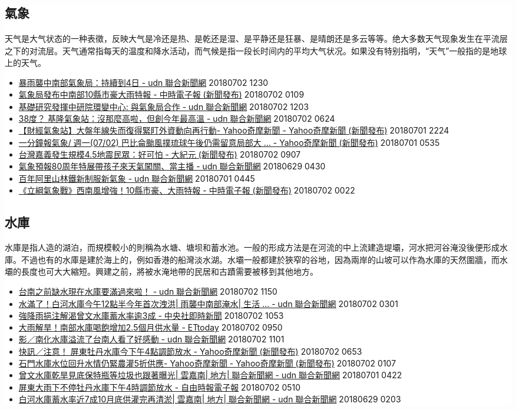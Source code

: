 ## 氣象

天气是大气状态的一种表徵，反映大气是冷还是热、是乾还是湿、是平静还是狂暴、是晴朗还是多云等等。绝大多数天气现象发生在平流层之下的对流层。天气通常指每天的温度和降水活动，而气候是指一段长时间内的平均大气状况。如果没有特别指明，“天气”一般指的是地球上的天气。
- [暴雨襲中南部氣象局：持續到4日 - udn 聯合新聞網](https://udn.com/news/story/7266/3230571 "暴雨襲中南部氣象局：持續到4日 - udn 聯合新聞網") 20180702 1230
- [氣象局發布中南部10縣市豪大雨特報 - 中時電子報 (新聞發布)](http://www.chinatimes.com/realtimenews/20180702001109-260405 "氣象局發布中南部10縣市豪大雨特報 - 中時電子報 (新聞發布)") 20180702 0109
- [基礎研究發揮中研院環變中心: 與氣象局合作 - udn 聯合新聞網](https://udn.com/news/story/7266/3230544 "基礎研究發揮中研院環變中心: 與氣象局合作 - udn 聯合新聞網") 20180702 1203
- [38度？ 基隆氣象站：沒那麼高啦，但創今年最高溫 - udn 聯合新聞網](https://udn.com/news/story/7328/3229908 "38度？ 基隆氣象站：沒那麼高啦，但創今年最高溫 - udn 聯合新聞網") 20180702 0624
- [【財經氣象站】大盤年線失而復得緊盯外資動向再行動- Yahoo奇摩新聞 - Yahoo奇摩新聞 (新聞發布)](https://tw.news.yahoo.com/%E8%B2%A1%E7%B6%93%E6%B0%A3%E8%B1%A1%E7%AB%99-%E5%A4%A7%E7%9B%A4%E5%B9%B4%E7%B7%9A%E5%A4%B1%E8%80%8C%E5%BE%A9%E5%BE%97-%E7%B7%8A%E7%9B%AF%E5%A4%96%E8%B3%87%E5%8B%95%E5%90%91%E5%86%8D%E8%A1%8C%E5%8B%95-220034170.html "【財經氣象站】大盤年線失而復得緊盯外資動向再行動- Yahoo奇摩新聞 - Yahoo奇摩新聞 (新聞發布)") 20180701 2224
- [一分鐘報氣象/ 週一(07/02) 巴比侖颱風撲琉球午後仍需留意局部大 ... - Yahoo奇摩新聞 (新聞發布)](https://tw.news.yahoo.com/video/%E5%88%86%E9%90%98%E5%A0%B1%E6%B0%A3%E8%B1%A1-%E9%80%B1-07-02-%E5%B7%B4%E6%AF%94%E4%BE%96%E9%A2%B1%E9%A2%A8%E6%92%B2%E7%90%89%E7%90%83-051217008.html "一分鐘報氣象/ 週一(07/02) 巴比侖颱風撲琉球午後仍需留意局部大 ... - Yahoo奇摩新聞 (新聞發布)") 20180701 0535
- [台灣嘉義發生規模4.5地震民眾：好可怕 - 大紀元 (新聞發布)](http://www.epochtimes.com/b5/18/7/2/n10529858.htm "台灣嘉義發生規模4.5地震民眾：好可怕 - 大紀元 (新聞發布)") 20180702 0907
- [氣象預報80周年特展帶孩子來天氣闖關、當主播 - udn 聯合新聞網](https://udn.com/news/story/7266/3225109 "氣象預報80周年特展帶孩子來天氣闖關、當主播 - udn 聯合新聞網") 20180629 0430
- [百年阿里山林鐵新制服新氣象 - udn 聯合新聞網](https://udn.com/news/story/7326/3228163 "百年阿里山林鐵新制服新氣象 - udn 聯合新聞網") 20180701 0445
- [《立綱氣象戰》西南風增強！10縣市豪、大雨特報 - 中時電子報 (新聞發布)](http://tube.chinatimes.com/20180701002175-261410 "《立綱氣象戰》西南風增強！10縣市豪、大雨特報 - 中時電子報 (新聞發布)") 20180702 0022

## 水庫

水庫是指人造的湖泊，而規模較小的則稱為水塘、塘坝和蓄水池。一般的形成方法是在河流的中上流建造堤壩，河水把河谷淹没後便形成水庫。不過也有的水庫是建於海上的，例如香港的船灣淡水湖。水壩一般都建於狹窄的谷地，因為兩岸的山坡可以作為水庫的天然圍牆，而水壩的長度也可大大縮短。興建之前，將被水淹地帶的民居和古蹟需要被移到其他地方。
- [台南之前缺水現在水庫要滿過來啦！ - udn 聯合新聞網](https://udn.com/news/story/7266/3230341 "台南之前缺水現在水庫要滿過來啦！ - udn 聯合新聞網") 20180702 1150
- [水滿了！白河水庫今午12點半今年首次洩洪| 雨襲中南部淹水| 生活 ... - udn 聯合新聞網](https://udn.com/news/story/7266/3229423 "水滿了！白河水庫今午12點半今年首次洩洪| 雨襲中南部淹水| 生活 ... - udn 聯合新聞網") 20180702 0301
- [強降雨挹注解渴曾文水庫蓄水率逾3成 - 中央社即時新聞](http://www.cna.com.tw/news/ahel/201807020301-1.aspx "強降雨挹注解渴曾文水庫蓄水率逾3成 - 中央社即時新聞") 20180702 1053
- [大雨解旱！南部水庫喝飽增加2.5個月供水量 - ETtoday](https://www.ettoday.net/news/20180702/1203905.htm "大雨解旱！南部水庫喝飽增加2.5個月供水量 - ETtoday") 20180702 0950
- [影／南化水庫溢流了台南人看了好感動 - udn 聯合新聞網](https://udn.com/news/story/7327/3230479 "影／南化水庫溢流了台南人看了好感動 - udn 聯合新聞網") 20180702 1101
- [快訊／注意！ 屏東牡丹水庫今下午4點調節放水 - Yahoo奇摩新聞 (新聞發布)](https://tw.news.yahoo.com/%E5%BF%AB%E8%A8%8A-%E6%B3%A8%E6%84%8F-%E5%B1%8F%E6%9D%B1%E7%89%A1%E4%B8%B9%E6%B0%B4%E5%BA%AB%E4%BB%8A%E4%B8%8B%E5%8D%884%E9%BB%9E%E8%AA%BF%E7%AF%80%E6%94%BE%E6%B0%B4-063836185.html "快訊／注意！ 屏東牡丹水庫今下午4點調節放水 - Yahoo奇摩新聞 (新聞發布)") 20180702 0653
- [石門水庫水位回升水情仍緊農灌5折供應- Yahoo奇摩新聞 - Yahoo奇摩新聞 (新聞發布)](https://tw.news.yahoo.com/%E7%9F%B3%E9%96%80%E6%B0%B4%E5%BA%AB%E6%B0%B4%E4%BD%8D%E5%9B%9E%E5%8D%87%E6%B0%B4%E6%83%85%E4%BB%8D%E7%B7%8A-%E8%BE%B2%E7%81%8C5%E6%8A%98%E4%BE%9B%E6%87%89-004006860.html "石門水庫水位回升水情仍緊農灌5折供應- Yahoo奇摩新聞 - Yahoo奇摩新聞 (新聞發布)") 20180702 0107
- [曾文水庫乾旱見底保特瓶等垃圾也跟著曝光| 雲嘉南| 地方| 聯合新聞網 - udn 聯合新聞網](https://udn.com/news/story/7326/3228125 "曾文水庫乾旱見底保特瓶等垃圾也跟著曝光| 雲嘉南| 地方| 聯合新聞網 - udn 聯合新聞網") 20180701 0422
- [屏東大雨下不停牡丹水庫下午4時調節放水 - 自由時報電子報](http://news.ltn.com.tw/news/life/breakingnews/2475441 "屏東大雨下不停牡丹水庫下午4時調節放水 - 自由時報電子報") 20180702 0510
- [白河水庫蓄水率近7成10月底供灌完再清淤| 雲嘉南| 地方| 聯合新聞網 - udn 聯合新聞網](https://udn.com/news/story/7326/3224786 "白河水庫蓄水率近7成10月底供灌完再清淤| 雲嘉南| 地方| 聯合新聞網 - udn 聯合新聞網") 20180629 0203
